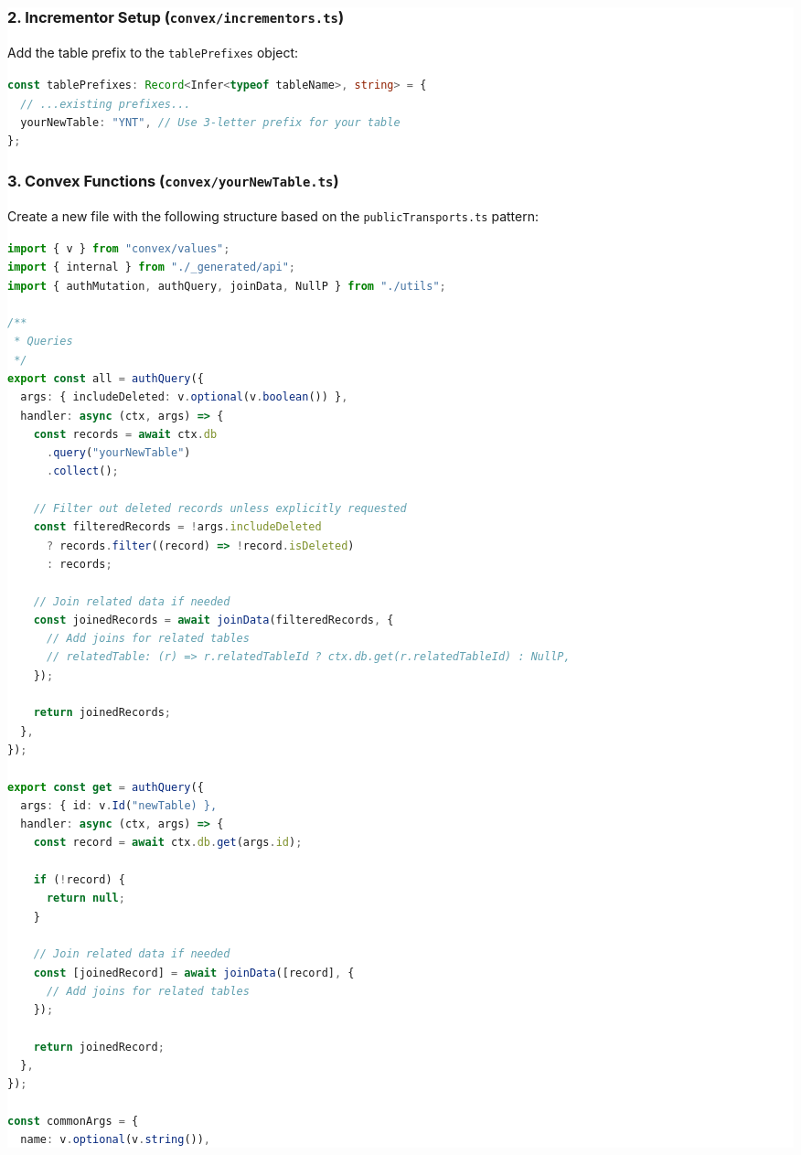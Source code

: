 ### 2. Incrementor Setup (`convex/incrementors.ts`)

Add the table prefix to the `tablePrefixes` object:

```typescript
const tablePrefixes: Record<Infer<typeof tableName>, string> = {
  // ...existing prefixes...
  yourNewTable: "YNT", // Use 3-letter prefix for your table
};
```

### 3. Convex Functions (`convex/yourNewTable.ts`)

Create a new file with the following structure based on the `publicTransports.ts` pattern:

```typescript
import { v } from "convex/values";
import { internal } from "./_generated/api";
import { authMutation, authQuery, joinData, NullP } from "./utils";

/**
 * Queries
 */
export const all = authQuery({
  args: { includeDeleted: v.optional(v.boolean()) },
  handler: async (ctx, args) => {
    const records = await ctx.db
      .query("yourNewTable")
      .collect();

    // Filter out deleted records unless explicitly requested
    const filteredRecords = !args.includeDeleted
      ? records.filter((record) => !record.isDeleted)
      : records;

    // Join related data if needed
    const joinedRecords = await joinData(filteredRecords, {
      // Add joins for related tables
      // relatedTable: (r) => r.relatedTableId ? ctx.db.get(r.relatedTableId) : NullP,
    });

    return joinedRecords;
  },
});

export const get = authQuery({
  args: { id: v.Id("newTable) },
  handler: async (ctx, args) => {
    const record = await ctx.db.get(args.id);

    if (!record) {
      return null;
    }

    // Join related data if needed
    const [joinedRecord] = await joinData([record], {
      // Add joins for related tables
    });

    return joinedRecord;
  },
});

const commonArgs = {
  name: v.optional(v.string()),
```